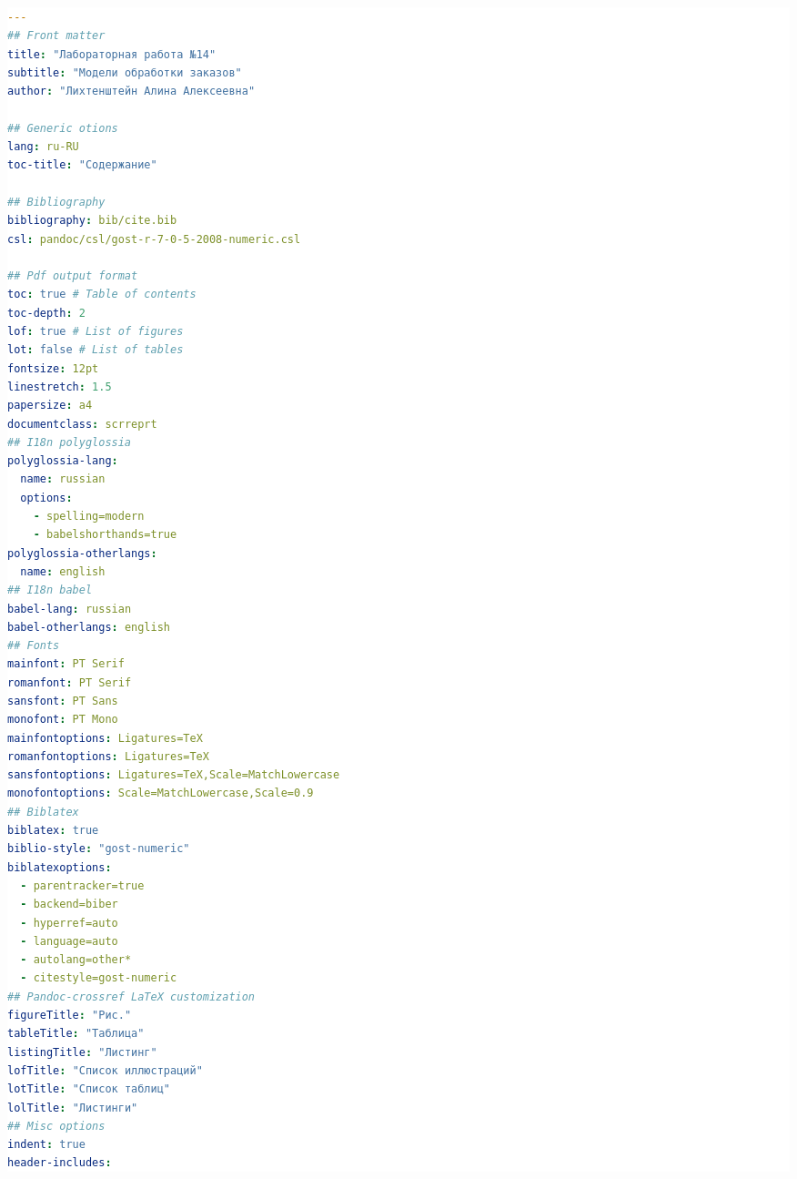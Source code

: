 ```yaml
---
## Front matter
title: "Лабораторная работа №14"
subtitle: "Модели обработки заказов"
author: "Лихтенштейн Алина Алексеевна"

## Generic otions
lang: ru-RU
toc-title: "Содержание"

## Bibliography
bibliography: bib/cite.bib
csl: pandoc/csl/gost-r-7-0-5-2008-numeric.csl

## Pdf output format
toc: true # Table of contents
toc-depth: 2
lof: true # List of figures
lot: false # List of tables
fontsize: 12pt
linestretch: 1.5
papersize: a4
documentclass: scrreprt
## I18n polyglossia
polyglossia-lang:
  name: russian
  options:
	- spelling=modern
	- babelshorthands=true
polyglossia-otherlangs:
  name: english
## I18n babel
babel-lang: russian
babel-otherlangs: english
## Fonts
mainfont: PT Serif
romanfont: PT Serif
sansfont: PT Sans
monofont: PT Mono
mainfontoptions: Ligatures=TeX
romanfontoptions: Ligatures=TeX
sansfontoptions: Ligatures=TeX,Scale=MatchLowercase
monofontoptions: Scale=MatchLowercase,Scale=0.9
## Biblatex
biblatex: true
biblio-style: "gost-numeric"
biblatexoptions:
  - parentracker=true
  - backend=biber
  - hyperref=auto
  - language=auto
  - autolang=other*
  - citestyle=gost-numeric
## Pandoc-crossref LaTeX customization
figureTitle: "Рис."
tableTitle: "Таблица"
listingTitle: "Листинг"
lofTitle: "Список иллюстраций"
lotTitle: "Список таблиц"
lolTitle: "Листинги"
## Misc options
indent: true
header-includes:
```